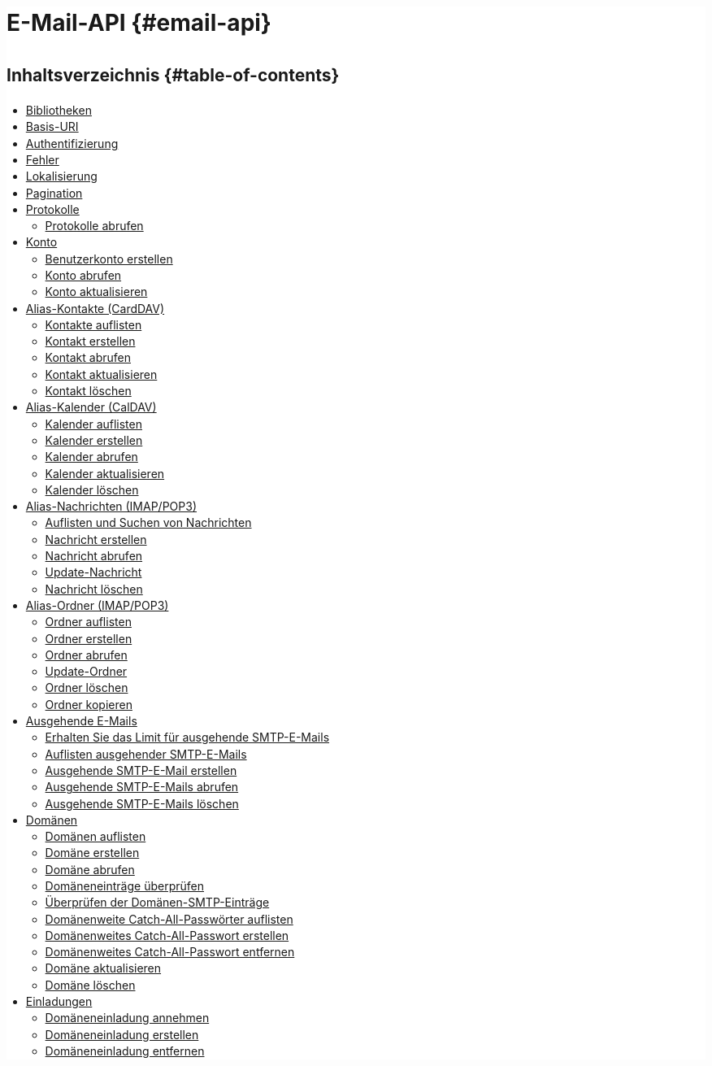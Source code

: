 # E-Mail-API {#email-api}

## Inhaltsverzeichnis {#table-of-contents}

* [Bibliotheken](#libraries)
* [Basis-URI](#base-uri)
* [Authentifizierung](#authentication)
* [Fehler](#errors)
* [Lokalisierung](#localization)
* [Pagination](#pagination)
* [Protokolle](#logs)
  * [Protokolle abrufen](#retrieve-logs)
* [Konto](#account)
  * [Benutzerkonto erstellen](#create-account)
  * [Konto abrufen](#retrieve-account)
  * [Konto aktualisieren](#update-account)
* [Alias-Kontakte (CardDAV)](#alias-contacts-carddav)
  * [Kontakte auflisten](#list-contacts)
  * [Kontakt erstellen](#create-contact)
  * [Kontakt abrufen](#retrieve-contact)
  * [Kontakt aktualisieren](#update-contact)
  * [Kontakt löschen](#delete-contact)
* [Alias-Kalender (CalDAV)](#alias-calendars-caldav)
  * [Kalender auflisten](#list-calendars)
  * [Kalender erstellen](#create-calendar)
  * [Kalender abrufen](#retrieve-calendar)
  * [Kalender aktualisieren](#update-calendar)
  * [Kalender löschen](#delete-calendar)
* [Alias-Nachrichten (IMAP/POP3)](#alias-messages-imappop3)
  * [Auflisten und Suchen von Nachrichten](#list-and-search-for-messages)
  * [Nachricht erstellen](#create-message)
  * [Nachricht abrufen](#retrieve-message)
  * [Update-Nachricht](#update-message)
  * [Nachricht löschen](#delete-message)
* [Alias-Ordner (IMAP/POP3)](#alias-folders-imappop3)
  * [Ordner auflisten](#list-folders)
  * [Ordner erstellen](#create-folder)
  * [Ordner abrufen](#retrieve-folder)
  * [Update-Ordner](#update-folder)
  * [Ordner löschen](#delete-folder)
  * [Ordner kopieren](#copy-folder)
* [Ausgehende E-Mails](#outbound-emails)
  * [Erhalten Sie das Limit für ausgehende SMTP-E-Mails](#get-outbound-smtp-email-limit)
  * [Auflisten ausgehender SMTP-E-Mails](#list-outbound-smtp-emails)
  * [Ausgehende SMTP-E-Mail erstellen](#create-outbound-smtp-email)
  * [Ausgehende SMTP-E-Mails abrufen](#retrieve-outbound-smtp-email)
  * [Ausgehende SMTP-E-Mails löschen](#delete-outbound-smtp-email)
* [Domänen](#domains)
  * [Domänen auflisten](#list-domains)
  * [Domäne erstellen](#create-domain)
  * [Domäne abrufen](#retrieve-domain)
  * [Domäneneinträge überprüfen](#verify-domain-records)
  * [Überprüfen der Domänen-SMTP-Einträge](#verify-domain-smtp-records)
  * [Domänenweite Catch-All-Passwörter auflisten](#list-domain-wide-catch-all-passwords)
  * [Domänenweites Catch-All-Passwort erstellen](#create-domain-wide-catch-all-password)
  * [Domänenweites Catch-All-Passwort entfernen](#remove-domain-wide-catch-all-password)
  * [Domäne aktualisieren](#update-domain)
  * [Domäne löschen](#delete-domain)
* [Einladungen](#invites)
  * [Domäneneinladung annehmen](#accept-domain-invite)
  * [Domäneneinladung erstellen](#create-domain-invite)
  * [Domäneneinladung entfernen](#remove-domain-invite)
